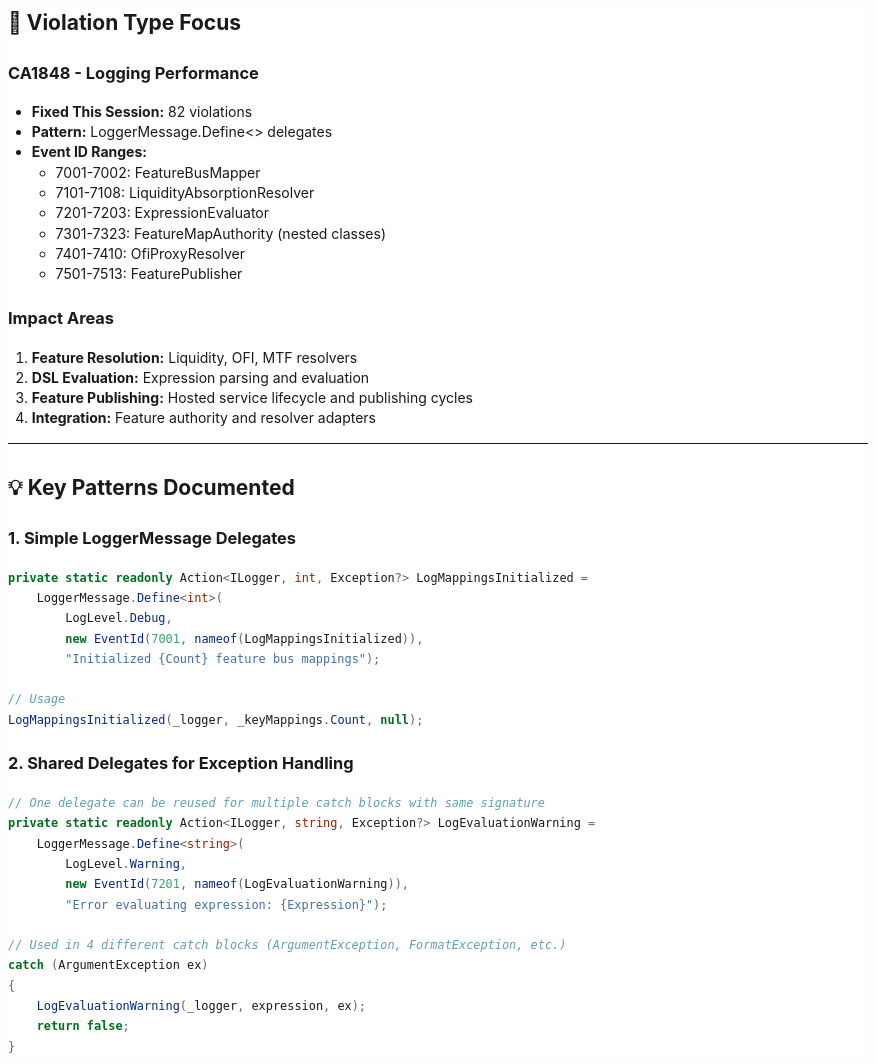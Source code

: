 
## 🎯 Violation Type Focus

### CA1848 - Logging Performance
- **Fixed This Session:** 82 violations
- **Pattern:** LoggerMessage.Define<> delegates
- **Event ID Ranges:**
  - 7001-7002: FeatureBusMapper
  - 7101-7108: LiquidityAbsorptionResolver
  - 7201-7203: ExpressionEvaluator
  - 7301-7323: FeatureMapAuthority (nested classes)
  - 7401-7410: OfiProxyResolver
  - 7501-7513: FeaturePublisher

### Impact Areas
1. **Feature Resolution:** Liquidity, OFI, MTF resolvers
2. **DSL Evaluation:** Expression parsing and evaluation
3. **Feature Publishing:** Hosted service lifecycle and publishing cycles
4. **Integration:** Feature authority and resolver adapters

---

## 💡 Key Patterns Documented

### 1. Simple LoggerMessage Delegates
```csharp
private static readonly Action<ILogger, int, Exception?> LogMappingsInitialized =
    LoggerMessage.Define<int>(
        LogLevel.Debug,
        new EventId(7001, nameof(LogMappingsInitialized)),
        "Initialized {Count} feature bus mappings");

// Usage
LogMappingsInitialized(_logger, _keyMappings.Count, null);
```

### 2. Shared Delegates for Exception Handling
```csharp
// One delegate can be reused for multiple catch blocks with same signature
private static readonly Action<ILogger, string, Exception?> LogEvaluationWarning =
    LoggerMessage.Define<string>(
        LogLevel.Warning,
        new EventId(7201, nameof(LogEvaluationWarning)),
        "Error evaluating expression: {Expression}");

// Used in 4 different catch blocks (ArgumentException, FormatException, etc.)
catch (ArgumentException ex)
{
    LogEvaluationWarning(_logger, expression, ex);
    return false;
}
```
